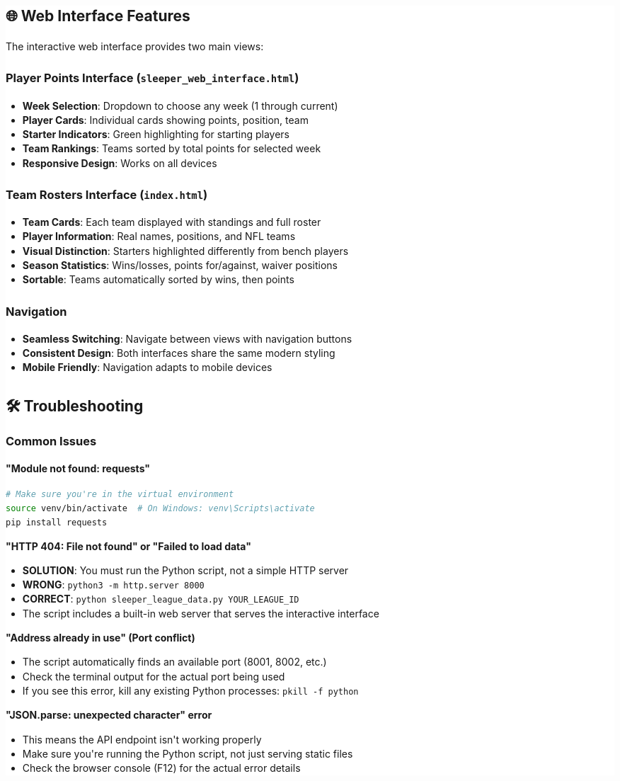 ## 🌐 Web Interface Features

The interactive web interface provides two main views:

### **Player Points Interface** (`sleeper_web_interface.html`)
- **Week Selection**: Dropdown to choose any week (1 through current)
- **Player Cards**: Individual cards showing points, position, team
- **Starter Indicators**: Green highlighting for starting players
- **Team Rankings**: Teams sorted by total points for selected week
- **Responsive Design**: Works on all devices

### **Team Rosters Interface** (`index.html`)
- **Team Cards**: Each team displayed with standings and full roster
- **Player Information**: Real names, positions, and NFL teams
- **Visual Distinction**: Starters highlighted differently from bench players
- **Season Statistics**: Wins/losses, points for/against, waiver positions
- **Sortable**: Teams automatically sorted by wins, then points

### **Navigation**
- **Seamless Switching**: Navigate between views with navigation buttons
- **Consistent Design**: Both interfaces share the same modern styling
- **Mobile Friendly**: Navigation adapts to mobile devices

## 🛠️ Troubleshooting

### Common Issues

**"Module not found: requests"**
```bash
# Make sure you're in the virtual environment
source venv/bin/activate  # On Windows: venv\Scripts\activate
pip install requests
```

**"HTTP 404: File not found" or "Failed to load data"**
- **SOLUTION**: You must run the Python script, not a simple HTTP server
- **WRONG**: `python3 -m http.server 8000`
- **CORRECT**: `python sleeper_league_data.py YOUR_LEAGUE_ID`
- The script includes a built-in web server that serves the interactive interface

**"Address already in use" (Port conflict)**
- The script automatically finds an available port (8001, 8002, etc.)
- Check the terminal output for the actual port being used
- If you see this error, kill any existing Python processes: `pkill -f python`

**"JSON.parse: unexpected character" error**
- This means the API endpoint isn't working properly
- Make sure you're running the Python script, not just serving static files
- Check the browser console (F12) for the actual error details
